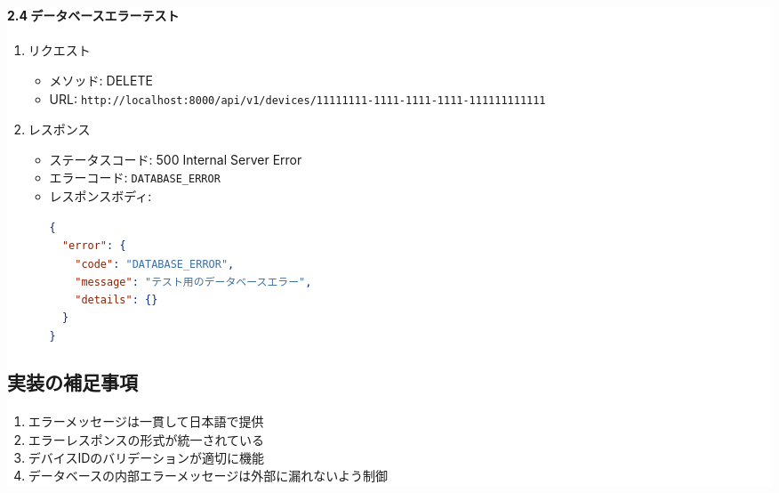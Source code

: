 #### 2.4 データベースエラーテスト
1. リクエスト
   - メソッド: DELETE
   - URL: `http://localhost:8000/api/v1/devices/11111111-1111-1111-1111-111111111111`

2. レスポンス
   - ステータスコード: 500 Internal Server Error
   - エラーコード: `DATABASE_ERROR`
   - レスポンスボディ:
     ```json
     {
       "error": {
         "code": "DATABASE_ERROR",
         "message": "テスト用のデータベースエラー",
         "details": {}
       }
     }
     ```

## 実装の補足事項
1. エラーメッセージは一貫して日本語で提供
2. エラーレスポンスの形式が統一されている
3. デバイスIDのバリデーションが適切に機能
4. データベースの内部エラーメッセージは外部に漏れないよう制御 